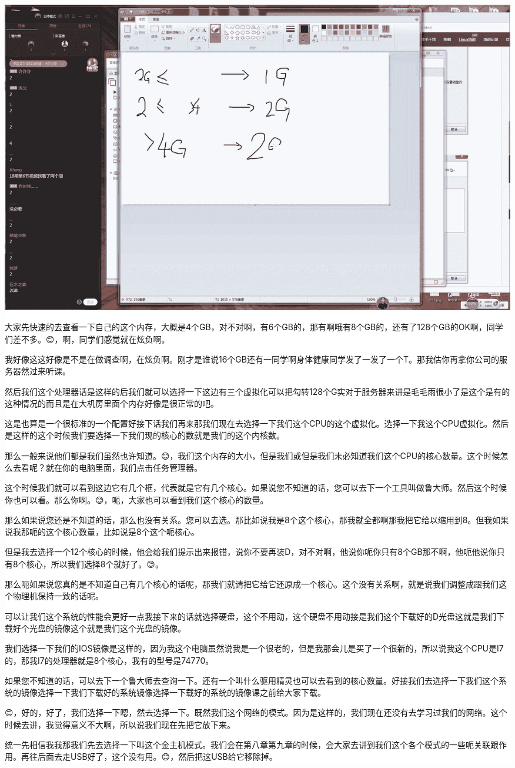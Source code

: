 ![](img/c913bddf0d3af5f0c3173d50ef5ec72c_10.png)

大家先快速的去查看一下自己的这个内存，大概是4个GB，对不对啊，有6个GB的，那有啊哦有8个GB的，还有了128个GB的OK啊，同学们差不多。😊，啊，同学们感觉就在炫负啊。

我好像这这好像是不是在做调查啊，在炫负啊。刚才是谁说16个GB还有一同学啊身体健康同学发了一发了一个T。那我估你再拿你公司的服务器然过来听课。

然后我们这个处理器话是这样的后我们就可以选择一下这边有三个虚拟化可以把勾转128个G实对于服务器来讲是毛毛雨很小了是这个是有的这种情况的而且是在大机房里面个内存好像是很正常的吧。

这是也算是一个很标准的一个配置好接下话我们再来那我们现在去选择一下我们这个CPU的这个虚拟化。选择一下我这个CPU虚拟化。然后是这样的这个时候我们要选择一下我们现的核心的数就是我们的这个内核数。

那么一般来说他们都是我们虽然也许知道。😊，我们这个内存的大小，但是我们或但是我们未必知道我们这个CPU的核心数量。这个时候怎么去看呢？就在你的电脑里面，我们点击任务管理器。

这个时候我们就可以看到这边它有几个框，代表就是它有几个核心。如果说您不知道的话，您可以去下一个工具叫做鲁大师。然后这个时候你也可以看。那么你啊。😊，呃，大家也可以看到我们这个核心的数量。

那么如果说您还是不知道的话，那么也没有关系。您可以去选。那比如说我是8个这个核心，那我就全都啊那我把它给以缩用到8。但我如果说我那呃的这个核心数量，比如说是8个这个呃核心。

但是我去选择一个12个核心的时候，他会给我们提示出来报错，说你不要再装D，对不对啊，他说你呃你只有8个GB那不啊，他呃他说你只有8个核心，所以我们选择8个就好了。😊。

那么呃如果说您真的是不知道自己有几个核心的话呢，那我们就请把它给它还原成一个核心。这个没有关系啊，就是说我们调整成跟我们这个物理机保持一致的话呢。

可以让我们这个系统的性能会更好一点我接下来的话就选择硬盘，这个不用动，这个硬盘不用动接是我们这个下载好的D光盘这就是我们下载好个光盘的镜像这个就是我们这个光盘的镜像。

我们选择一下我们的IOS镜像是这样的，因为我这个电脑虽然说我是一个很老的，但是我那会儿是买了一个很新的，所以说我这个CPU是I7的，那我I7的处理器就是8个核心，我有的型号是74770。

如果您不知道的话，可以去下一个鲁大师去查询一下。还有一个叫什么驱用精灵也可以去看到的核心数量。好接我们去选择一下我们这个系统的镜像选择一下我们下载好的系统镜像选择一下载好的系统的镜像课之前给大家下载。

😊，好的，好了，我们选择一下嗯，然去选择一下。既然我们这个网络的模式。因为是这样的，我们现在还没有去学习过我们的网络。这个时候去讲，我觉得意义不大啊，所以说我们现在先把它放下来。

统一先相信我我那我们先去选择一下叫这个金主机模式。我们会在第八章第九章的时候，会大家去讲到我们这个各个模式的一些呃关联跟作用。再往后面去走USB好了，这个没有用。😊，然后把这USB给它移除掉。
